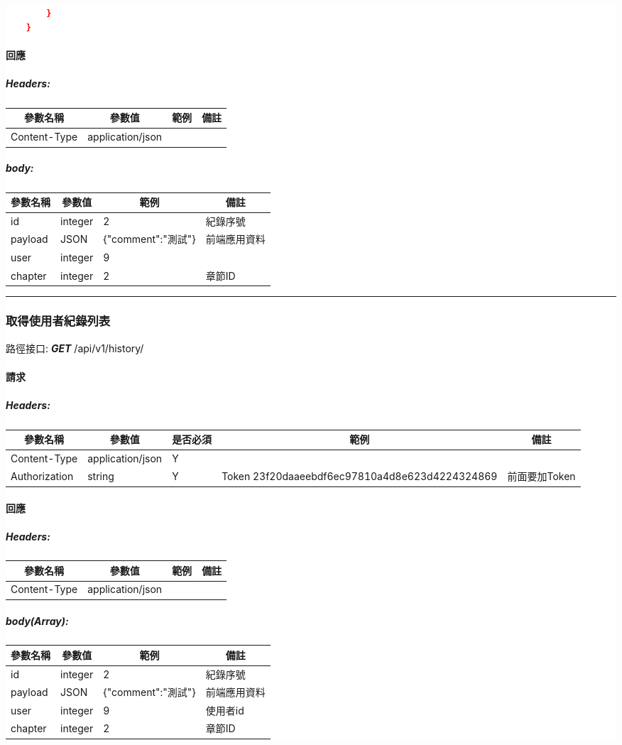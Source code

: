 ```json
        }
    }

```

#### 回應

##### Headers:

| 參數名稱     | 參數值           | 範例 | 備註 |
| ------------ | ---------------- | ---- | ---- |
| Content-Type | application/json |      |      |

##### body:

| 參數名稱 | 參數值  | 範例               | 備註         |
| -------- | ------- | ------------------ | ------------ |
| id       | integer | 2                  | 紀錄序號     |
| payload  | JSON    | {"comment":"測試"} | 前端應用資料 |
| user     | integer | 9                  |              |
| chapter  | integer | 2                  | 章節ID       |

------

### 取得使用者紀錄列表

路徑接口:  ***GET***  /api/v1/history/

#### 請求

##### Headers:

| 參數名稱      | 參數值           | 是否必須 | 範例                                           | 備註          |
| ------------- | ---------------- | -------- | ---------------------------------------------- | ------------- |
| Content-Type  | application/json | Y        |                                                |               |
| Authorization | string           | Y        | Token 23f20daaeebdf6ec97810a4d8e623d4224324869 | 前面要加Token |

#### 回應

##### Headers:

| 參數名稱     | 參數值           | 範例 | 備註 |
| ------------ | ---------------- | ---- | ---- |
| Content-Type | application/json |      |      |

##### body(Array):

| 參數名稱 | 參數值  | 範例               | 備註         |
| -------- | ------- | ------------------ | ------------ |
| id       | integer | 2                  | 紀錄序號     |
| payload  | JSON    | {"comment":"測試"} | 前端應用資料 |
| user     | integer | 9                  | 使用者id     |
| chapter  | integer | 2                  | 章節ID       |
